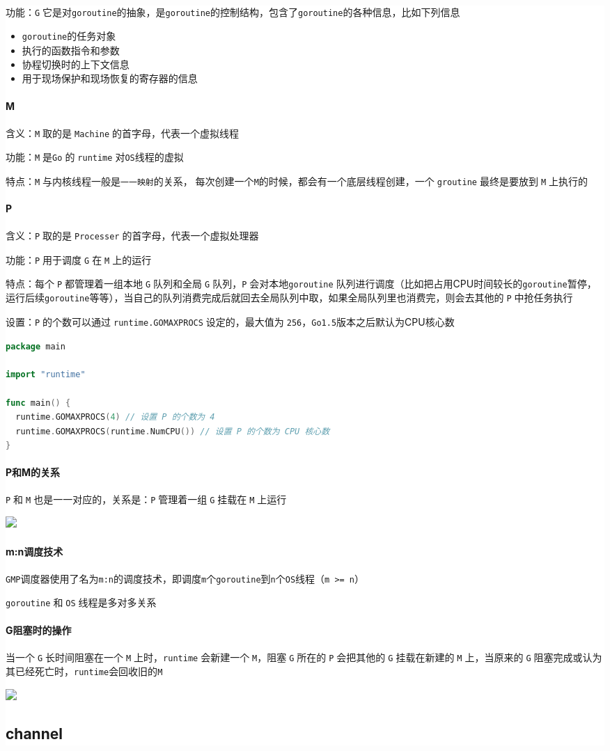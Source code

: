 功能：`G` 它是对`goroutine`的抽象，是`goroutine`的控制结构，包含了`goroutine`的各种信息，比如下列信息

* `goroutine`的任务对象
* 执行的函数指令和参数
* 协程切换时的上下文信息
* 用于现场保护和现场恢复的寄存器的信息

#### M

含义：`M` 取的是 `Machine` 的首字母，代表一个虚拟线程

功能：`M` 是`Go` 的 `runtime` 对`OS`线程的虚拟

特点：`M` 与内核线程一般是`一一映射`的关系， 每次创建一个`M`的时候，都会有一个底层线程创建，一个 `groutine` 最终是要放到 `M` 上执行的

#### P

含义：`P` 取的是 `Processer` 的首字母，代表一个虚拟处理器

功能：`P` 用于调度 `G` 在 `M` 上的运行

特点：每个 `P`  都管理着一组本地 `G` 队列和全局 `G` 队列，`P` 会对本地`goroutine` 队列进行调度（比如把占用CPU时间较长的`goroutine`暂停，运行后续`goroutine`等等），当自己的队列消费完成后就回去全局队列中取，如果全局队列里也消费完，则会去其他的 `P` 中抢任务执行

设置：`P` 的个数可以通过 `runtime.GOMAXPROCS` 设定的，最大值为 `256`，`Go1.5`版本之后默认为CPU核心数

```go
package main

import "runtime"

func main() {
  runtime.GOMAXPROCS(4) // 设置 P 的个数为 4
  runtime.GOMAXPROCS(runtime.NumCPU()) // 设置 P 的个数为 CPU 核心数
}
```

#### P和M的关系

`P` 和 `M` 也是一一对应的，关系是：`P` 管理着一组 `G` 挂载在 `M` 上运行

![](/post/Go/02-Go基础/22-Go并发-images/image-20200310122042287.png)

#### m:n调度技术

`GMP`调度器使用了名为`m:n`的调度技术，即调度`m`个`goroutine`到`n`个`OS`线程（`m >= n`）

`goroutine` 和 `OS` 线程是多对多关系

#### G阻塞时的操作

当一个 `G` 长时间阻塞在一个 `M` 上时，`runtime` 会新建一个 `M`，阻塞 `G` 所在的 `P` 会把其他的 `G` 挂载在新建的 `M` 上，当原来的 `G` 阻塞完成或认为其已经死亡时，`runtime`会回收旧的`M`

![](/post/Go/02-Go基础/22-Go并发-images/image-20200310123512353.png)



## channel
